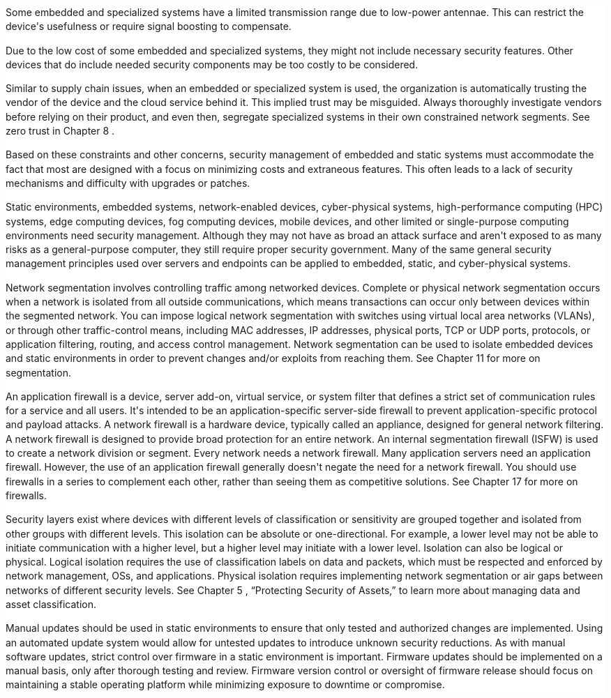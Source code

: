 Some embedded and specialized systems have a limited transmission range due to low-power antennae. This can restrict the device's usefulness or require signal boosting to compensate.

Due to the low cost of some embedded and specialized systems, they might not include necessary security features. Other devices that do include needed security components may be too costly to be considered.

Similar to supply chain issues, when an embedded or specialized system is used, the organization is automatically trusting the vendor of the device and the cloud service behind it. This implied trust may be misguided. Always thoroughly investigate vendors before relying on their product, and even then, segregate specialized systems in their own constrained network segments. See zero trust in Chapter 8 .

Based on these constraints and other concerns, security management of embedded and static systems must accommodate the fact that most are designed with a focus on minimizing costs and extraneous features. This often leads to a lack of security mechanisms and difficulty with upgrades or patches.

Static environments, embedded systems, network-enabled devices, cyber-physical systems, high-performance computing (HPC) systems, edge computing devices, fog computing devices, mobile devices, and other limited or single-purpose computing environments need security management. Although they may not have as broad an attack surface and aren't exposed to as many risks as a general-purpose computer, they still require proper security government. Many of the same general security management principles used over servers and endpoints can be applied to embedded, static, and cyber-physical systems.

Network segmentation involves controlling traffic among networked devices. Complete or physical network segmentation occurs when a network is isolated from all outside communications, which means transactions can occur only between devices within the segmented network. You can impose logical network segmentation with switches using virtual local area networks (VLANs), or through other traffic-control means, including MAC addresses, IP addresses, physical ports, TCP or UDP ports, protocols, or application filtering, routing, and access control management. Network segmentation can be used to isolate embedded devices and static environments in order to prevent changes and/or exploits from reaching them. See Chapter 11 for more on segmentation.

An application firewall is a device, server add-on, virtual service, or system filter that defines a strict set of communication rules for a service and all users. It's intended to be an application-specific server-side firewall to prevent application-specific protocol and payload attacks. A network firewall is a hardware device, typically called an appliance, designed for general network filtering. A network firewall is designed to provide broad protection for an entire network. An internal segmentation firewall (ISFW) is used to create a network division or segment. Every network needs a network firewall. Many application servers need an application firewall. However, the use of an application firewall generally doesn't negate the need for a network firewall. You should use firewalls in a series to complement each other, rather than seeing them as competitive solutions. See Chapter 17 for more on firewalls.

Security layers exist where devices with different levels of classification or sensitivity are grouped together and isolated from other groups with different levels. This isolation can be absolute or one-directional. For example, a lower level may not be able to initiate communication with a higher level, but a higher level may initiate with a lower level. Isolation can also be logical or physical. Logical isolation requires the use of classification labels on data and packets, which must be respected and enforced by network management, OSs, and applications. Physical isolation requires implementing network segmentation or air gaps between networks of different security levels. See Chapter 5 , “Protecting Security of Assets,” to learn more about managing data and asset classification.

Manual updates should be used in static environments to ensure that only tested and authorized changes are implemented. Using an automated update system would allow for untested updates to introduce unknown security reductions. As with manual software updates, strict control over firmware in a static environment is important. Firmware updates should be implemented on a manual basis, only after thorough testing and review. Firmware version control or oversight of firmware release should focus on maintaining a stable operating platform while minimizing exposure to downtime or compromise.
